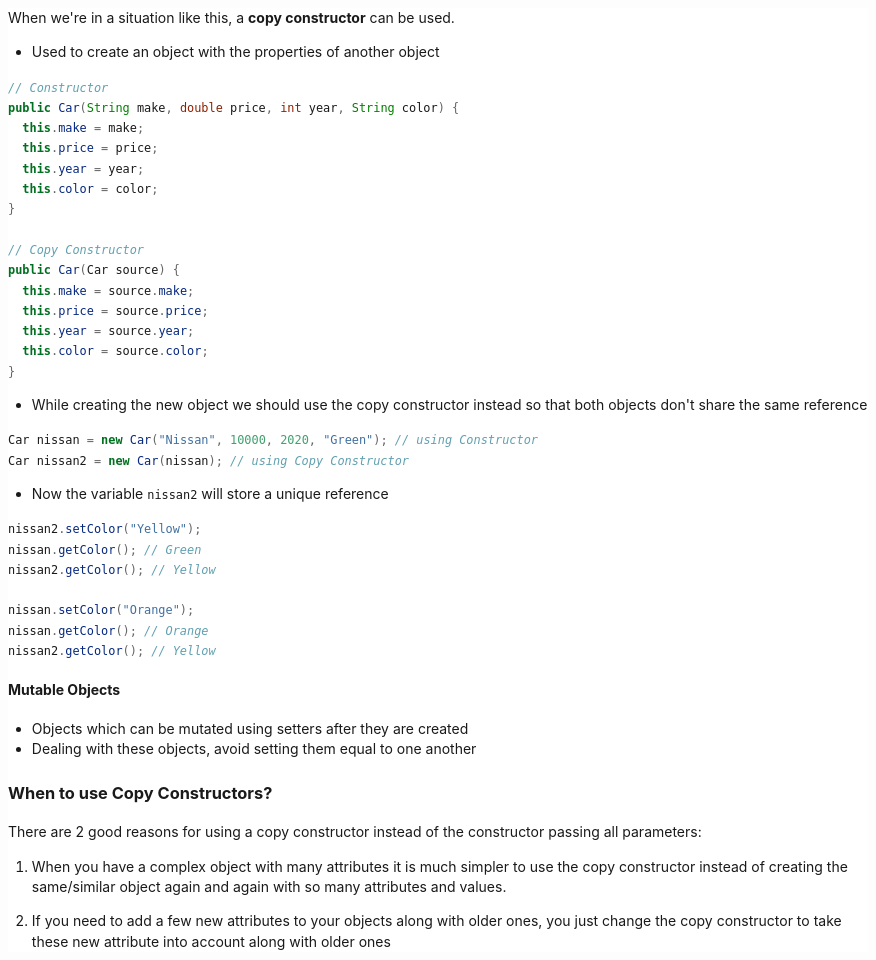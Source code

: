 When we're in a situation like this, a **copy constructor** can be used.

- Used to create an object with the properties of another object

```java
// Constructor
public Car(String make, double price, int year, String color) {
  this.make = make;
  this.price = price;
  this.year = year;
  this.color = color;
}

// Copy Constructor
public Car(Car source) {
  this.make = source.make;
  this.price = source.price;
  this.year = source.year;
  this.color = source.color;
}
```

- While creating the new object we should use the copy constructor instead so that both objects don't share the same reference

```java
Car nissan = new Car("Nissan", 10000, 2020, "Green"); // using Constructor
Car nissan2 = new Car(nissan); // using Copy Constructor
```

- Now the variable `nissan2` will store a unique reference

```java
nissan2.setColor("Yellow");
nissan.getColor(); // Green
nissan2.getColor(); // Yellow

nissan.setColor("Orange");
nissan.getColor(); // Orange
nissan2.getColor(); // Yellow
```

#### Mutable Objects

- Objects which can be mutated using setters after they are created
- Dealing with these objects, avoid setting them equal to one another

### When to use Copy Constructors?

There are 2 good reasons for using a copy constructor instead of the constructor passing all parameters:

1. When you have a complex object with many attributes it is much simpler to use the copy constructor instead of creating the same/similar object again and again with so many attributes and values.

2. If you need to add a few new attributes to your objects along with older ones, you just change the copy constructor to take these new attribute into account along with older ones
